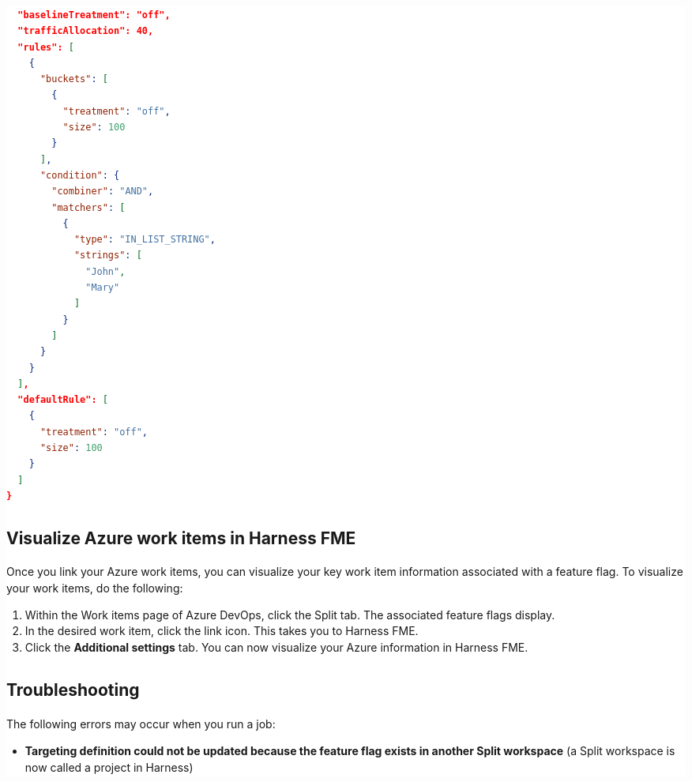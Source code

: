 ```json
  "baselineTreatment": "off",
  "trafficAllocation": 40,
  "rules": [
    {
      "buckets": [
        {
          "treatment": "off",
          "size": 100
        }
      ],
      "condition": {
        "combiner": "AND",
        "matchers": [
          {
            "type": "IN_LIST_STRING",
            "strings": [
              "John",
              "Mary"
            ]
          }
        ]
      }
    }
  ],
  "defaultRule": [
    {
      "treatment": "off",
      "size": 100
    }
  ]
}
```

## Visualize Azure work items in Harness FME

Once you link your Azure work items, you can visualize your key work item information associated with a feature flag. To visualize your work items, do the following:

1. Within the Work items page of Azure DevOps, click the Split tab. The associated feature flags display. 
2. In the desired work item, click the link icon. This takes you to Harness FME. 
3. Click the **Additional settings** tab. You can now visualize your Azure information in Harness FME.

## Troubleshooting

The following errors may occur when you run a job:

* **Targeting definition could not be updated because the feature flag exists in another Split workspace** (a Split workspace is now called a project in Harness)
